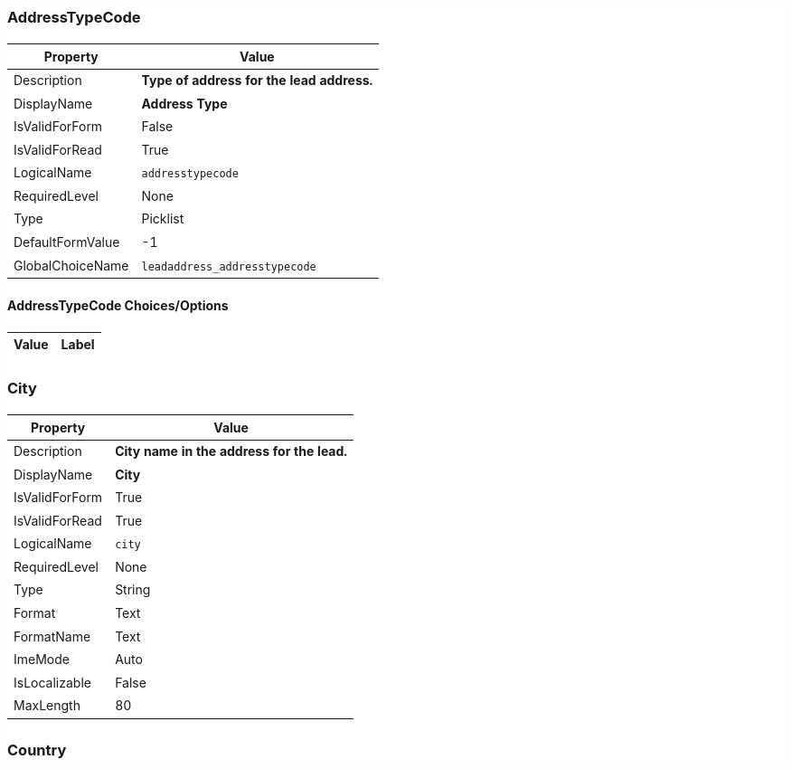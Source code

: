 ### <a name="BKMK_AddressTypeCode"></a> AddressTypeCode

|Property|Value|
|---|---|
|Description|**Type of address for the lead address.**|
|DisplayName|**Address Type**|
|IsValidForForm|False|
|IsValidForRead|True|
|LogicalName|`addresstypecode`|
|RequiredLevel|None|
|Type|Picklist|
|DefaultFormValue|-1|
|GlobalChoiceName|`leadaddress_addresstypecode`|

#### AddressTypeCode Choices/Options

|Value|Label|
|---|---|

### <a name="BKMK_City"></a> City

|Property|Value|
|---|---|
|Description|**City name in the address for the lead.**|
|DisplayName|**City**|
|IsValidForForm|True|
|IsValidForRead|True|
|LogicalName|`city`|
|RequiredLevel|None|
|Type|String|
|Format|Text|
|FormatName|Text|
|ImeMode|Auto|
|IsLocalizable|False|
|MaxLength|80|

### <a name="BKMK_Country"></a> Country
